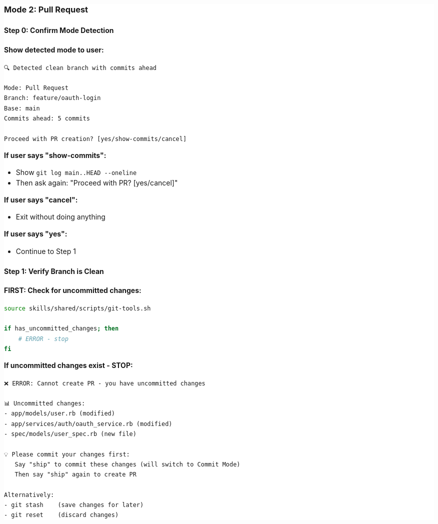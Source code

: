 
### Mode 2: Pull Request

#### Step 0: Confirm Mode Detection

**Show detected mode to user:**
```
🔍 Detected clean branch with commits ahead

Mode: Pull Request
Branch: feature/oauth-login
Base: main
Commits ahead: 5 commits

Proceed with PR creation? [yes/show-commits/cancel]
```

**If user says "show-commits":**
- Show `git log main..HEAD --oneline`
- Then ask again: "Proceed with PR? [yes/cancel]"

**If user says "cancel":**
- Exit without doing anything

**If user says "yes":**
- Continue to Step 1

#### Step 1: Verify Branch is Clean

**FIRST: Check for uncommitted changes:**

```bash
source skills/shared/scripts/git-tools.sh

if has_uncommitted_changes; then
    # ERROR - stop
fi
```

**If uncommitted changes exist - STOP:**
```
❌ ERROR: Cannot create PR - you have uncommitted changes

📊 Uncommitted changes:
- app/models/user.rb (modified)
- app/services/auth/oauth_service.rb (modified)
- spec/models/user_spec.rb (new file)

💡 Please commit your changes first:
   Say "ship" to commit these changes (will switch to Commit Mode)
   Then say "ship" again to create PR

Alternatively:
- git stash    (save changes for later)
- git reset    (discard changes)
```
